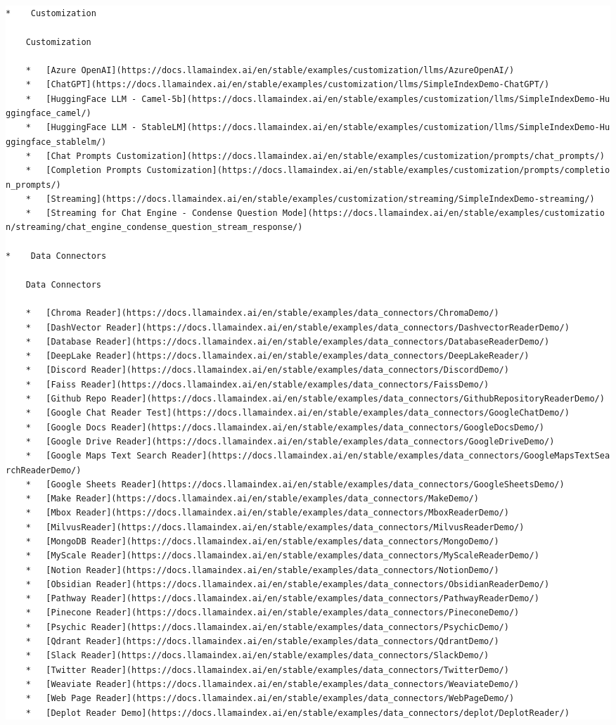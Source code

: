     *    Customization
        
        Customization
        
        *   [Azure OpenAI](https://docs.llamaindex.ai/en/stable/examples/customization/llms/AzureOpenAI/)
        *   [ChatGPT](https://docs.llamaindex.ai/en/stable/examples/customization/llms/SimpleIndexDemo-ChatGPT/)
        *   [HuggingFace LLM - Camel-5b](https://docs.llamaindex.ai/en/stable/examples/customization/llms/SimpleIndexDemo-Huggingface_camel/)
        *   [HuggingFace LLM - StableLM](https://docs.llamaindex.ai/en/stable/examples/customization/llms/SimpleIndexDemo-Huggingface_stablelm/)
        *   [Chat Prompts Customization](https://docs.llamaindex.ai/en/stable/examples/customization/prompts/chat_prompts/)
        *   [Completion Prompts Customization](https://docs.llamaindex.ai/en/stable/examples/customization/prompts/completion_prompts/)
        *   [Streaming](https://docs.llamaindex.ai/en/stable/examples/customization/streaming/SimpleIndexDemo-streaming/)
        *   [Streaming for Chat Engine - Condense Question Mode](https://docs.llamaindex.ai/en/stable/examples/customization/streaming/chat_engine_condense_question_stream_response/)
        
    *    Data Connectors
        
        Data Connectors
        
        *   [Chroma Reader](https://docs.llamaindex.ai/en/stable/examples/data_connectors/ChromaDemo/)
        *   [DashVector Reader](https://docs.llamaindex.ai/en/stable/examples/data_connectors/DashvectorReaderDemo/)
        *   [Database Reader](https://docs.llamaindex.ai/en/stable/examples/data_connectors/DatabaseReaderDemo/)
        *   [DeepLake Reader](https://docs.llamaindex.ai/en/stable/examples/data_connectors/DeepLakeReader/)
        *   [Discord Reader](https://docs.llamaindex.ai/en/stable/examples/data_connectors/DiscordDemo/)
        *   [Faiss Reader](https://docs.llamaindex.ai/en/stable/examples/data_connectors/FaissDemo/)
        *   [Github Repo Reader](https://docs.llamaindex.ai/en/stable/examples/data_connectors/GithubRepositoryReaderDemo/)
        *   [Google Chat Reader Test](https://docs.llamaindex.ai/en/stable/examples/data_connectors/GoogleChatDemo/)
        *   [Google Docs Reader](https://docs.llamaindex.ai/en/stable/examples/data_connectors/GoogleDocsDemo/)
        *   [Google Drive Reader](https://docs.llamaindex.ai/en/stable/examples/data_connectors/GoogleDriveDemo/)
        *   [Google Maps Text Search Reader](https://docs.llamaindex.ai/en/stable/examples/data_connectors/GoogleMapsTextSearchReaderDemo/)
        *   [Google Sheets Reader](https://docs.llamaindex.ai/en/stable/examples/data_connectors/GoogleSheetsDemo/)
        *   [Make Reader](https://docs.llamaindex.ai/en/stable/examples/data_connectors/MakeDemo/)
        *   [Mbox Reader](https://docs.llamaindex.ai/en/stable/examples/data_connectors/MboxReaderDemo/)
        *   [MilvusReader](https://docs.llamaindex.ai/en/stable/examples/data_connectors/MilvusReaderDemo/)
        *   [MongoDB Reader](https://docs.llamaindex.ai/en/stable/examples/data_connectors/MongoDemo/)
        *   [MyScale Reader](https://docs.llamaindex.ai/en/stable/examples/data_connectors/MyScaleReaderDemo/)
        *   [Notion Reader](https://docs.llamaindex.ai/en/stable/examples/data_connectors/NotionDemo/)
        *   [Obsidian Reader](https://docs.llamaindex.ai/en/stable/examples/data_connectors/ObsidianReaderDemo/)
        *   [Pathway Reader](https://docs.llamaindex.ai/en/stable/examples/data_connectors/PathwayReaderDemo/)
        *   [Pinecone Reader](https://docs.llamaindex.ai/en/stable/examples/data_connectors/PineconeDemo/)
        *   [Psychic Reader](https://docs.llamaindex.ai/en/stable/examples/data_connectors/PsychicDemo/)
        *   [Qdrant Reader](https://docs.llamaindex.ai/en/stable/examples/data_connectors/QdrantDemo/)
        *   [Slack Reader](https://docs.llamaindex.ai/en/stable/examples/data_connectors/SlackDemo/)
        *   [Twitter Reader](https://docs.llamaindex.ai/en/stable/examples/data_connectors/TwitterDemo/)
        *   [Weaviate Reader](https://docs.llamaindex.ai/en/stable/examples/data_connectors/WeaviateDemo/)
        *   [Web Page Reader](https://docs.llamaindex.ai/en/stable/examples/data_connectors/WebPageDemo/)
        *   [Deplot Reader Demo](https://docs.llamaindex.ai/en/stable/examples/data_connectors/deplot/DeplotReader/)